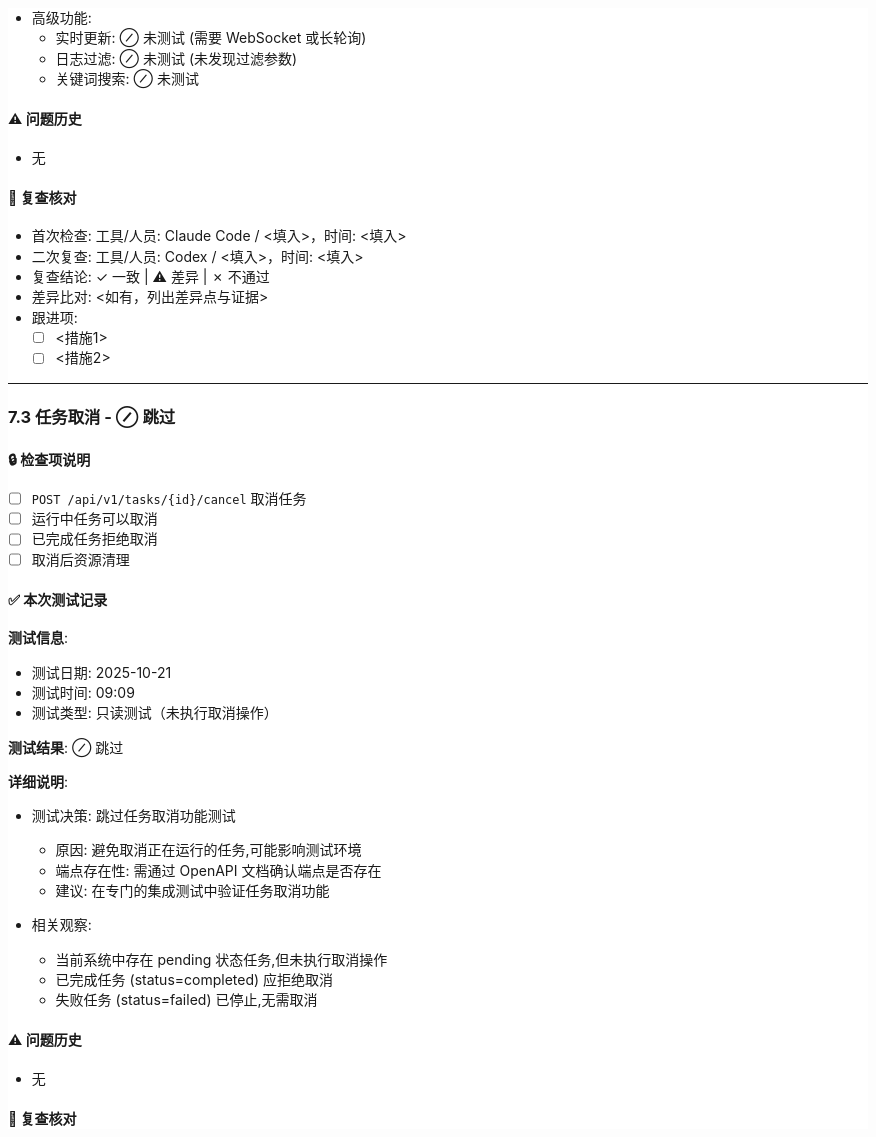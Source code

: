 - 高级功能:
  - 实时更新: ⊘ 未测试 (需要 WebSocket 或长轮询)
  - 日志过滤: ⊘ 未测试 (未发现过滤参数)
  - 关键词搜索: ⊘ 未测试

#### ⚠️ 问题历史

- 无

#### 🔁 复查核对

- 首次检查: 工具/人员: Claude Code / <填入>，时间: <填入>
- 二次复查: 工具/人员: Codex / <填入>，时间: <填入>
- 复查结论: ✓ 一致 | ⚠️ 差异 | ✗ 不通过
- 差异比对: <如有，列出差异点与证据>
- 跟进项:
  - [ ] <措施1>
  - [ ] <措施2>

---

### 7.3 任务取消 - ⊘ 跳过

#### 🔒 检查项说明

- [ ] `POST /api/v1/tasks/{id}/cancel` 取消任务
- [ ] 运行中任务可以取消
- [ ] 已完成任务拒绝取消
- [ ] 取消后资源清理

#### ✅ 本次测试记录

**测试信息**:
- 测试日期: 2025-10-21
- 测试时间: 09:09
- 测试类型: 只读测试（未执行取消操作）

**测试结果**: ⊘ 跳过

**详细说明**:
- 测试决策: 跳过任务取消功能测试
  - 原因: 避免取消正在运行的任务,可能影响测试环境
  - 端点存在性: 需通过 OpenAPI 文档确认端点是否存在
  - 建议: 在专门的集成测试中验证任务取消功能

- 相关观察:
  - 当前系统中存在 pending 状态任务,但未执行取消操作
  - 已完成任务 (status=completed) 应拒绝取消
  - 失败任务 (status=failed) 已停止,无需取消

#### ⚠️ 问题历史

- 无

#### 🔁 复查核对
